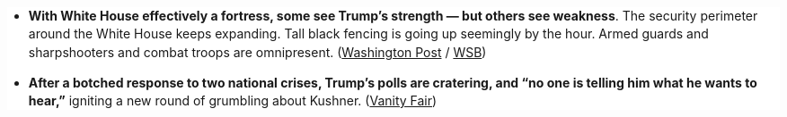 * **With White House effectively a fortress, some see Trump’s strength — but others see weakness**. The security perimeter around the White House keeps expanding. Tall black fencing is going up seemingly by the hour. Armed guards and sharpshooters and combat troops are omnipresent. ([Washington Post](https://www.washingtonpost.com/politics/with-his-white-house-effectively-a-fortress-trump-sees-strength--but-others-see-weakness/2020/06/04/3c70fa26-a672-11ea-b619-3f9133bbb482_story.html) / [WSB](https://www.wsbradio.com/blog/jamie-dupree/new-fencing-dramatically-expands-white-house-security-zone/WFv6FoN6Eqe4zy4C3ogkqK/))

* **After a botched response to two national crises, Trump’s polls are cratering, and “no one is telling him what he wants to hear,”** igniting a new round of grumbling about Kushner. ([Vanity Fair](https://www.vanityfair.com/news/2020/06/with-bad-poll-numbers-trump-is-thinking-of-replacing-kushner))